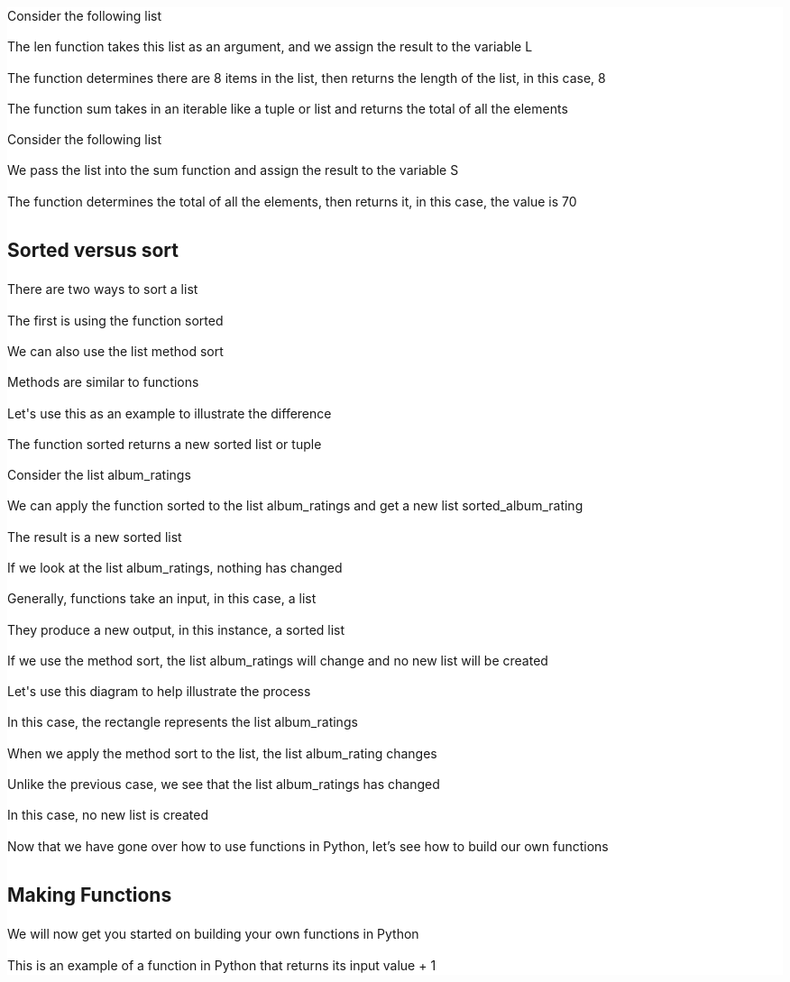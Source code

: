 Consider the following list

 The len function takes this list as an argument, and we assign the result to the variable L

 The function determines there are 8 items in the list, then returns the length of the list, in this case, 8

 The function sum takes in an iterable like a tuple or list and returns the total of all the elements

 Consider the following list

 We pass the list into the sum function and assign the result to the variable S

 The function determines the total of all the elements, then returns it, in this case, the value is 70

## Sorted versus sort

 There are two ways to sort a list

 The first is using the function sorted

 We can also use the list method sort

 Methods are similar to functions

 Let's use this as an example to illustrate the difference

 The function sorted returns a new sorted list or tuple

 Consider the list album_ratings

 We can apply the function sorted to the list album_ratings and get a new list sorted_album_rating

 The result is a new sorted list

 If we look at the list album_ratings, nothing has changed

 Generally, functions take an input, in this case, a list

 They produce a new output, in this instance, a sorted list

 If we use the method sort, the list album_ratings will change and no new list will be created

 Let's use this diagram to help illustrate the process

 In this case, the rectangle represents the list album_ratings

 When we apply the method sort to the list, the list album_rating changes

 Unlike the previous case, we see that the list album_ratings has changed

 In this case, no new list is created

 Now that we have gone over how to use functions in Python, let’s see how to build our own functions

## Making Functions

 We will now get you started on building your own functions in Python

 This is an example of a function in Python that returns its input value + 1
